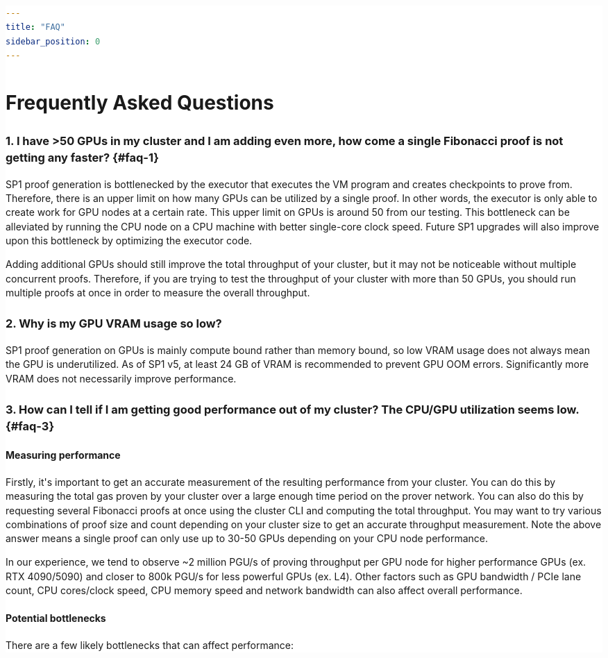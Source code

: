 ```yaml
---
title: "FAQ"
sidebar_position: 0
---
```


# Frequently Asked Questions

### 1. I have >50 GPUs in my cluster and I am adding even more, how come a single Fibonacci proof is not getting any faster? {#faq-1}

SP1 proof generation is bottlenecked by the executor that executes the VM program and creates checkpoints to prove from. Therefore, there is an upper limit on how many GPUs can be utilized by a single proof. In other words, the executor is only able to create work for GPU nodes at a certain rate. This upper limit on GPUs is around 50 from our testing. This bottleneck can be alleviated by running the CPU node on a CPU machine with better single-core clock speed. Future SP1 upgrades will also improve upon this bottleneck by optimizing the executor code.

Adding additional GPUs should still improve the total throughput of your cluster, but it may not be noticeable without multiple concurrent proofs. Therefore, if you are trying to test the throughput of your cluster with more than 50 GPUs, you should run multiple proofs at once in order to measure the overall throughput.

### 2. Why is my GPU VRAM usage so low?

SP1 proof generation on GPUs is mainly compute bound rather than memory bound, so low VRAM usage does not always mean the GPU is underutilized. As of SP1 v5, at least 24 GB of VRAM is recommended to prevent GPU OOM errors. Significantly more VRAM does not necessarily improve performance.

### 3. How can I tell if I am getting good performance out of my cluster? The CPU/GPU utilization seems low. {#faq-3}

#### Measuring performance

Firstly, it's important to get an accurate measurement of the resulting performance from your cluster. You can do this by measuring the total gas proven by your cluster over a large enough time period on the prover network. You can also do this by requesting several Fibonacci proofs at once using the cluster CLI and computing the total throughput. You may want to try various combinations of proof size and count depending on your cluster size to get an accurate throughput measurement. Note the above answer means a single proof can only use up to 30-50 GPUs depending on your CPU node performance.

In our experience, we tend to observe ~2 million PGU/s of proving throughput per GPU node for higher performance GPUs (ex. RTX 4090/5090) and closer to 800k PGU/s for less powerful GPUs (ex. L4). Other factors such as GPU bandwidth / PCIe lane count, CPU cores/clock speed, CPU memory speed and network bandwidth can also affect overall performance.

#### Potential bottlenecks

There are a few likely bottlenecks that can affect performance:
